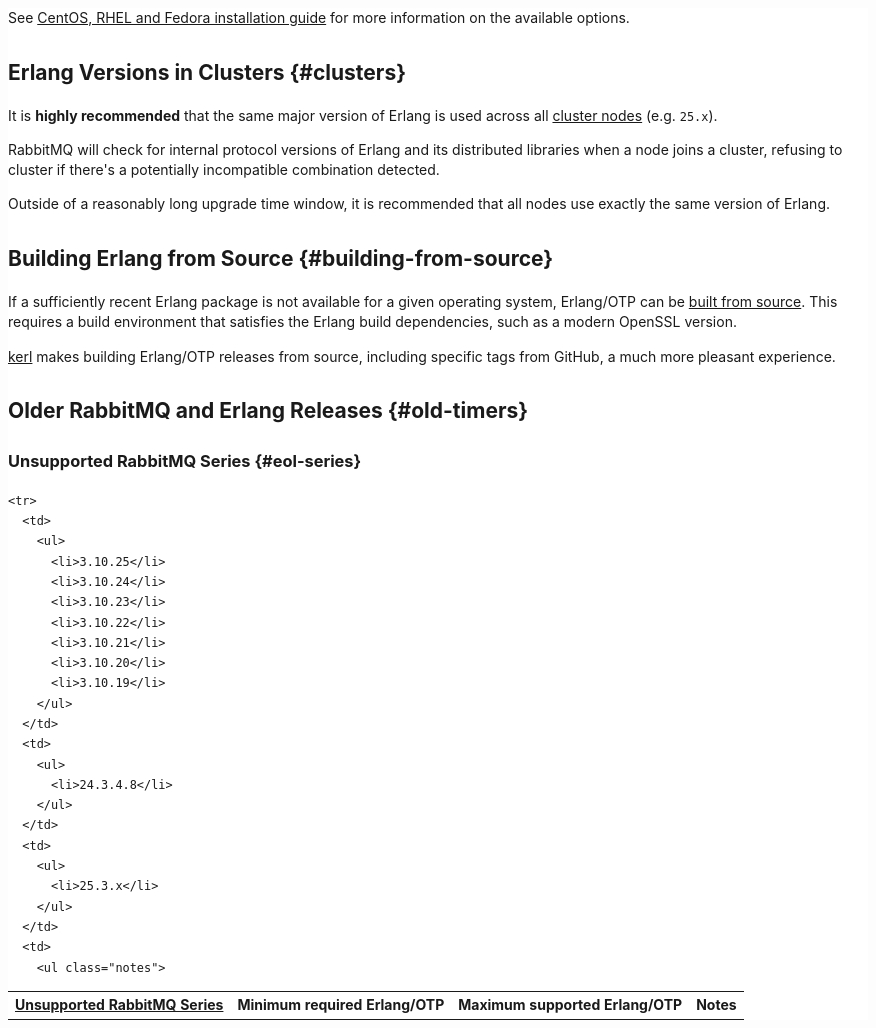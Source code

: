 See [CentOS, RHEL and Fedora installation guide](./install-rpm) for more information on the available options.


## Erlang Versions in Clusters {#clusters}

It is **highly recommended** that the same major version of
Erlang is used across all [cluster nodes](./upgrade#rabbitmq-erlang-version-requirement)
(e.g. `25.x`).

RabbitMQ will check for internal protocol versions of
Erlang and its distributed libraries when a node joins a
cluster, refusing to cluster if there's a potentially
incompatible combination detected.

Outside of a reasonably long upgrade time window, it is
recommended that all nodes use exactly the same version of Erlang.


## Building Erlang from Source {#building-from-source}

If a sufficiently recent Erlang package is not available for a given operating system,
Erlang/OTP can be [built from source](http://www.erlang.org/doc/installation_guide/INSTALL.html).
This requires a build environment that satisfies the Erlang build dependencies, such as a
modern OpenSSL version.

[kerl](https://github.com/kerl/kerl) makes building Erlang/OTP releases from
source, including specific tags from GitHub, a much more pleasant experience.


## Older RabbitMQ and Erlang Releases {#old-timers}

### Unsupported RabbitMQ Series {#eol-series}

<table class="matrix">
    <tr>
      <th><a href="/release-information">Unsupported RabbitMQ Series</a></th>
      <th>Minimum required Erlang/OTP</th>
      <th>Maximum supported Erlang/OTP</th>
      <th>Notes</th>
    </tr>

    <tr>
      <td>
        <ul>
          <li>3.10.25</li>
          <li>3.10.24</li>
          <li>3.10.23</li>
          <li>3.10.22</li>
          <li>3.10.21</li>
          <li>3.10.20</li>
          <li>3.10.19</li>
        </ul>
      </td>
      <td>
        <ul>
          <li>24.3.4.8</li>
        </ul>
      </td>
      <td>
        <ul>
          <li>25.3.x</li>
        </ul>
      </td>
      <td>
        <ul class="notes">